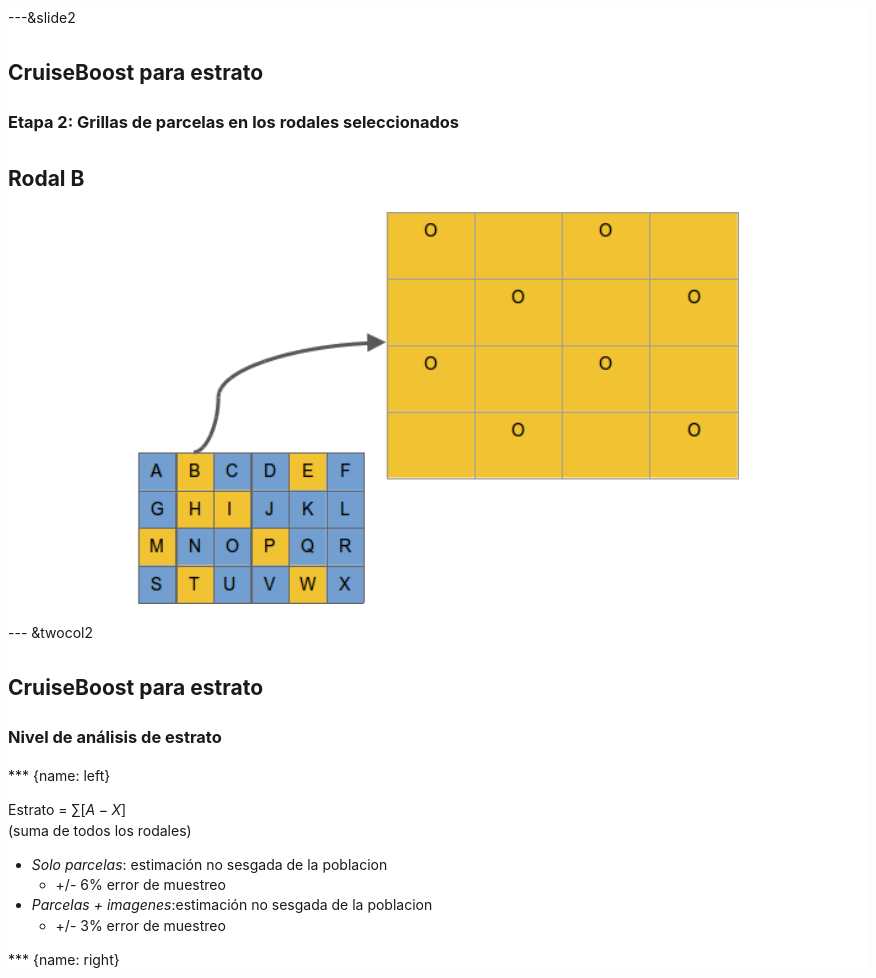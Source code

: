 ---&slide2

## CruiseBoost para estrato

### Etapa 2: Grillas de parcelas en los rodales seleccionados

## Rodal B

<div style='text-align: center;'>
    <img width='70%' src='./assets/img/rodal_B_seleccionado.png' />
</div>   

--- &twocol2

## CruiseBoost para estrato

### Nivel de análisis de estrato

*** {name: left}

Estrato = $\sum{[A-X]}$  
(suma de todos los rodales)

- *Solo parcelas*: estimación no sesgada de la poblacion 
  - +/- 6% error de muestreo
- *Parcelas + imagenes*:estimación no sesgada de la poblacion 
  - +/- 3% error de muestreo

*** {name: right}

<div style='text-align: center;'>